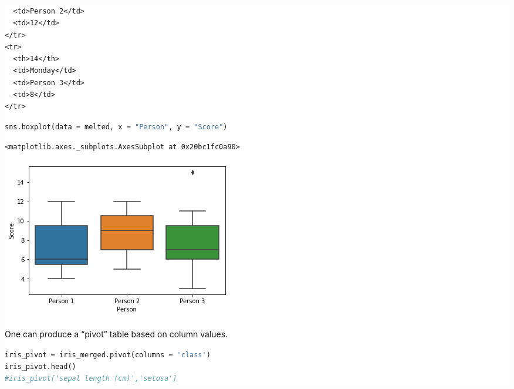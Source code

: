      <td>Person 2</td>
      <td>12</td>
    </tr>
    <tr>
      <th>14</th>
      <td>Monday</td>
      <td>Person 3</td>
      <td>8</td>
    </tr>
  </tbody>
</table>
</div>




```python
sns.boxplot(data = melted, x = "Person", y = "Score")
```




    <matplotlib.axes._subplots.AxesSubplot at 0x20bc1fc0a90>




![png](output_34_1.png)


One can produce a “pivot” table based on column values. 


```python
iris_pivot = iris_merged.pivot(columns = 'class')
iris_pivot.head()
#iris_pivot['sepal length (cm)','setosa']
```




<div>
<style scoped>
    .dataframe tbody tr th:only-of-type {
        vertical-align: middle;
    }
